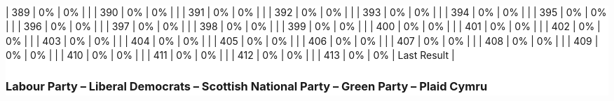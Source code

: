 | 389 | 0% | 0% |  |
| 390 | 0% | 0% |  |
| 391 | 0% | 0% |  |
| 392 | 0% | 0% |  |
| 393 | 0% | 0% |  |
| 394 | 0% | 0% |  |
| 395 | 0% | 0% |  |
| 396 | 0% | 0% |  |
| 397 | 0% | 0% |  |
| 398 | 0% | 0% |  |
| 399 | 0% | 0% |  |
| 400 | 0% | 0% |  |
| 401 | 0% | 0% |  |
| 402 | 0% | 0% |  |
| 403 | 0% | 0% |  |
| 404 | 0% | 0% |  |
| 405 | 0% | 0% |  |
| 406 | 0% | 0% |  |
| 407 | 0% | 0% |  |
| 408 | 0% | 0% |  |
| 409 | 0% | 0% |  |
| 410 | 0% | 0% |  |
| 411 | 0% | 0% |  |
| 412 | 0% | 0% |  |
| 413 | 0% | 0% | Last Result |

### Labour Party – Liberal Democrats – Scottish National Party – Green Party – Plaid Cymru
